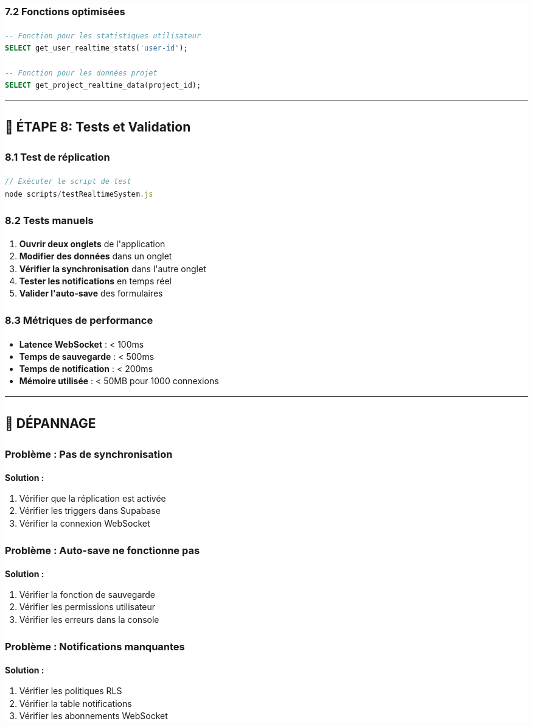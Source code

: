 ### 7.2 Fonctions optimisées
```sql
-- Fonction pour les statistiques utilisateur
SELECT get_user_realtime_stats('user-id');

-- Fonction pour les données projet
SELECT get_project_realtime_data(project_id);
```

---

## 🧪 **ÉTAPE 8: Tests et Validation**

### 8.1 Test de réplication
```javascript
// Exécuter le script de test
node scripts/testRealtimeSystem.js
```

### 8.2 Tests manuels
1. **Ouvrir deux onglets** de l'application
2. **Modifier des données** dans un onglet
3. **Vérifier la synchronisation** dans l'autre onglet
4. **Tester les notifications** en temps réel
5. **Valider l'auto-save** des formulaires

### 8.3 Métriques de performance
- **Latence WebSocket** : < 100ms
- **Temps de sauvegarde** : < 500ms
- **Temps de notification** : < 200ms
- **Mémoire utilisée** : < 50MB pour 1000 connexions

---

## 🔧 **DÉPANNAGE**

### Problème : Pas de synchronisation
**Solution :**
1. Vérifier que la réplication est activée
2. Vérifier les triggers dans Supabase
3. Vérifier la connexion WebSocket

### Problème : Auto-save ne fonctionne pas
**Solution :**
1. Vérifier la fonction de sauvegarde
2. Vérifier les permissions utilisateur
3. Vérifier les erreurs dans la console

### Problème : Notifications manquantes
**Solution :**
1. Vérifier les politiques RLS
2. Vérifier la table notifications
3. Vérifier les abonnements WebSocket
